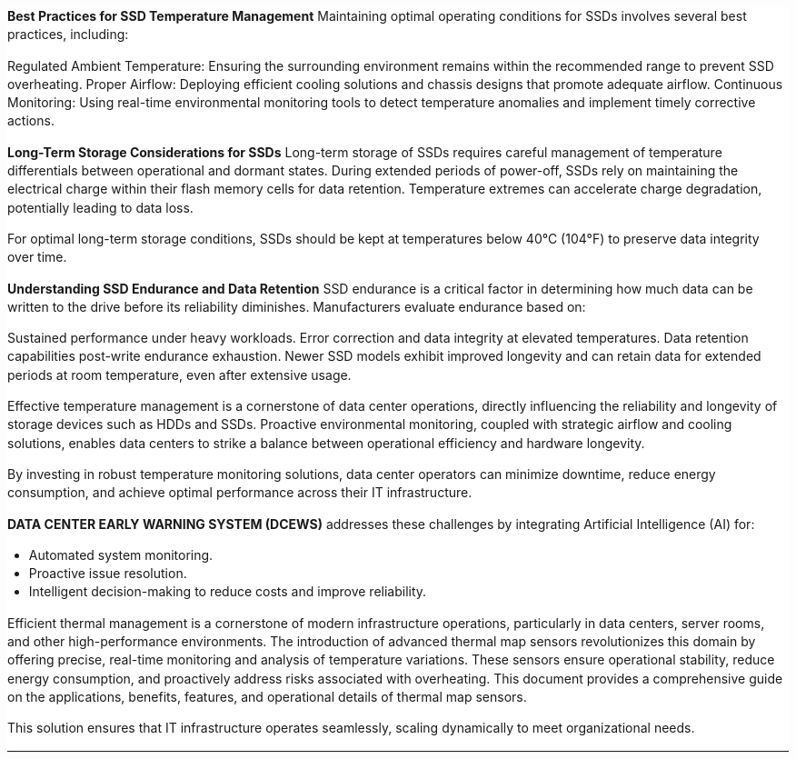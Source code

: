 **Best Practices for SSD Temperature Management**
Maintaining optimal operating conditions for SSDs involves several best practices, including:

Regulated Ambient Temperature: Ensuring the surrounding environment remains within the recommended range to prevent SSD overheating.
Proper Airflow: Deploying efficient cooling solutions and chassis designs that promote adequate airflow.
Continuous Monitoring: Using real-time environmental monitoring tools to detect temperature anomalies and implement timely corrective actions.

**Long-Term Storage Considerations for SSDs**
Long-term storage of SSDs requires careful management of temperature differentials between operational and dormant states. During extended periods of power-off, SSDs rely on maintaining the electrical charge within their flash memory cells for data retention. Temperature extremes can accelerate charge degradation, potentially leading to data loss.

For optimal long-term storage conditions, SSDs should be kept at temperatures below 40°C (104°F) to preserve data integrity over time.

**Understanding SSD Endurance and Data Retention**
SSD endurance is a critical factor in determining how much data can be written to the drive before its reliability diminishes. Manufacturers evaluate endurance based on:

Sustained performance under heavy workloads.
Error correction and data integrity at elevated temperatures.
Data retention capabilities post-write endurance exhaustion.
Newer SSD models exhibit improved longevity and can retain data for extended periods at room temperature, even after extensive usage.

Effective temperature management is a cornerstone of data center operations, directly influencing the reliability and longevity of storage devices such as HDDs and SSDs. Proactive environmental monitoring, coupled with strategic airflow and cooling solutions, enables data centers to strike a balance between operational efficiency and hardware longevity.

By investing in robust temperature monitoring solutions, data center operators can minimize downtime, reduce energy consumption, and achieve optimal performance across their IT infrastructure.




**DATA CENTER EARLY WARNING SYSTEM (DCEWS)** addresses these challenges by integrating Artificial Intelligence (AI) for:

- Automated system monitoring.
- Proactive issue resolution.
- Intelligent decision-making to reduce costs and improve reliability.

Efficient thermal management is a cornerstone of modern infrastructure operations, particularly in data centers, server rooms, and other high-performance environments. The introduction of advanced thermal map sensors revolutionizes this domain by offering precise, real-time monitoring and analysis of temperature variations. These sensors ensure operational stability, reduce energy consumption, and proactively address risks associated with overheating. This document provides a comprehensive guide on the applications, benefits, features, and operational details of thermal map sensors.

This solution ensures that IT infrastructure operates seamlessly, scaling dynamically to meet organizational needs.

---
